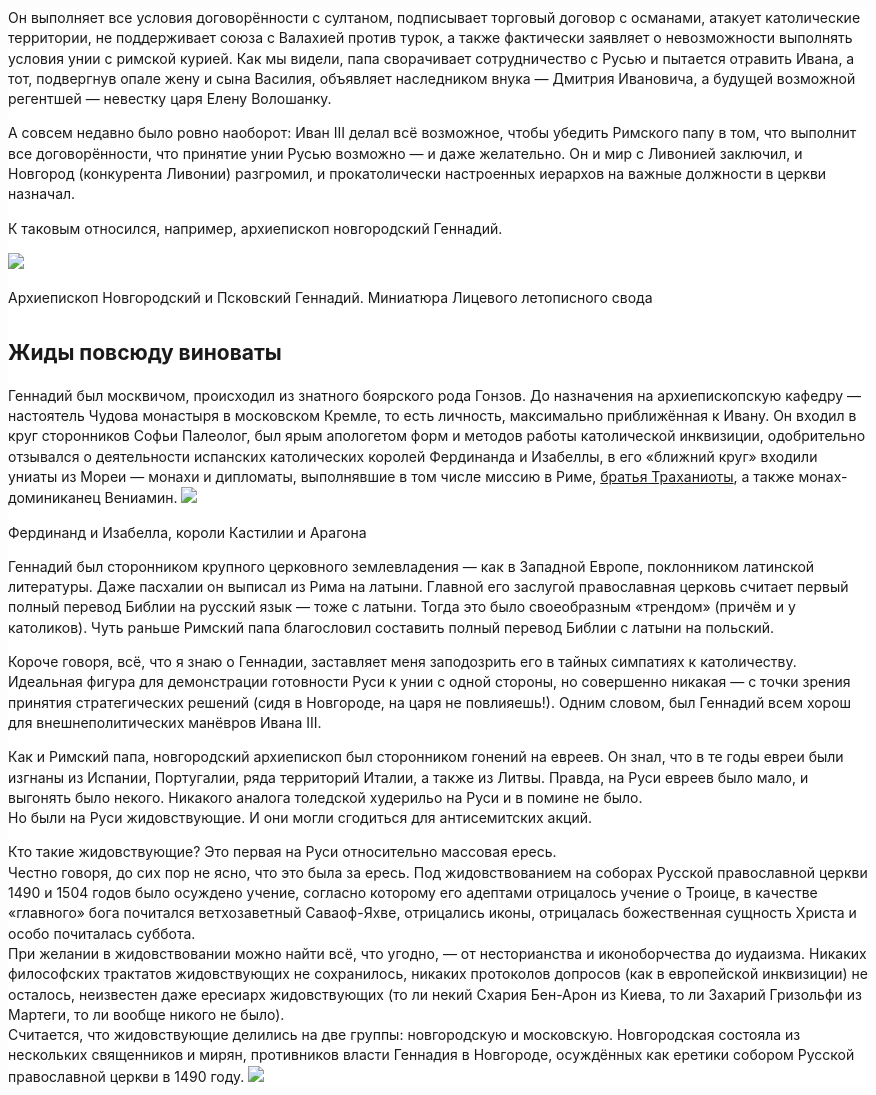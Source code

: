 Он выполняет все условия договорённости с султаном, подписывает торговый договор с османами, атакует католические территории, не поддерживает союза с Валахией против турок, а также фактически заявляет о невозможности выполнять условия унии с римской курией. Как мы видели, папа сворачивает сотрудничество с Русью и пытается отравить Ивана, а тот, подвергнув опале жену и сына Василия, объявляет наследником внука — Дмитрия Ивановича, а будущей возможной регентшей — невестку царя Елену Волошанку. 

А совсем недавно было ровно наоборот: Иван III делал всё возможное, чтобы убедить Римского папу в том, что выполнит все договорённости, что принятие унии Русью возможно — и даже желательно. Он и мир с Ливонией заключил, и Новгород (конкурента Ливонии) разгромил, и прокатолически настроенных иерархов на важные должности в церкви назначал.

К таковым относился, например, архиепископ новгородский Геннадий.

![](https://assets.discours.io/unsafe/900x/production/image/197939c0-a54d-11e8-bfc7-9b5979ddfe3f.jpeg)

Архиепископ Новгородский и Псковский Геннадий. Миниатюра Лицевого летописного свода

## **Жиды повсюду виноваты**

Геннадий был москвичом, происходил из знатного боярского рода Гонзов. До назначения на архиепископскую кафедру — настоятель Чудова монастыря в московском Кремле, то есть личность, максимально приближённая к Ивану. Он входил в круг сторонников Софьи Палеолог, был ярым апологетом форм и методов работы католической инквизиции, одобрительно отзывался о деятельности испанских католических королей Фердинанда и Изабеллы, в его «ближний круг» входили униаты из Мореи — монахи и дипломаты, выполнявшие в том числе миссию в Риме, [братья Траханиоты](https://ru.wikipedia.org/wiki/%D0%A2%D1%80%D0%B0%D1%85%D0%B0%D0%BD%D0%B8%D0%BE%D1%82,_%D0%94%D0%BC%D0%B8%D1%82%D1%80%D0%B8%D0%B9_%D0%9C%D0%B0%D0%BD%D1%83%D0%B8%D0%BB%D0%BE%D0%B2%D0%B8%D1%87), а также монах-доминиканец Вениамин. ![](https://assets.discours.io/unsafe/900x/production/image/1a2aaf70-a54d-11e8-bfc7-9b5979ddfe3f.jpeg)

Фердинанд и Изабелла, короли Кастилии и Арагона

Геннадий был сторонником крупного церковного землевладения — как в Западной Европе, поклонником латинской литературы. Даже пасхалии он выписал из Рима на латыни. Главной его заслугой православная церковь считает первый полный перевод Библии на русский язык — тоже с латыни. Тогда это было своеобразным «трендом» (причём и у католиков). Чуть раньше Римский папа благословил составить полный перевод Библии с латыни на польский. 

Короче говоря, всё, что я знаю о Геннадии, заставляет меня заподозрить его в тайных симпатиях к католичеству. Идеальная фигура для демонстрации готовности Руси к унии с одной стороны, но совершенно никакая — с точки зрения принятия стратегических решений (сидя в Новгороде, на царя не повлияешь!). Одним словом, был Геннадий всем хорош для внешнеполитических манёвров Ивана III.

Как и Римский папа, новгородский архиепископ был сторонником гонений на евреев. Он знал, что в те годы евреи были изгнаны из Испании, Португалии, ряда территорий Италии, а также из Литвы. Правда, на Руси евреев было мало, и выгонять было некого. Никакого аналога толедской худерильо на Руси и в помине не было.   
Но были на Руси жидовствующие. И они могли сгодиться для антисемитских акций.

Кто такие жидовствующие? Это первая на Руси относительно массовая ересь.   
Честно говоря, до сих пор не ясно, что это была за ересь. Под жидовствованием на соборах Русской православной церкви 1490 и 1504 годов было осуждено учение, согласно которому его адептами отрицалось учение о Троице, в качестве «главного» бога почитался ветхозаветный Саваоф-Яхве, отрицались иконы, отрицалась божественная сущность Христа и особо почиталась суббота.   
При желании в жидовствовании можно найти всё, что угодно, — от несторианства и иконоборчества до иудаизма. Никаких философских трактатов жидовствующих не сохранилось, никаких протоколов допросов (как в европейской инквизиции) не осталось, неизвестен даже ересиарх жидовствующих (то ли некий Схария Бен-Арон из Киева, то ли Захарий Гризольфи из Мартеги, то ли вообще никого не было).   
Считается, что жидовствующие делились на две группы: новгородскую и московскую. Новгородская состояла из нескольких священников и мирян, противников власти Геннадия в Новгороде, осуждённых как еретики собором Русской православной церкви в 1490 году. ![](https://assets.discours.io/unsafe/900x/production/image/1a7f5f20-a54d-11e8-bfc7-9b5979ddfe3f.png)
